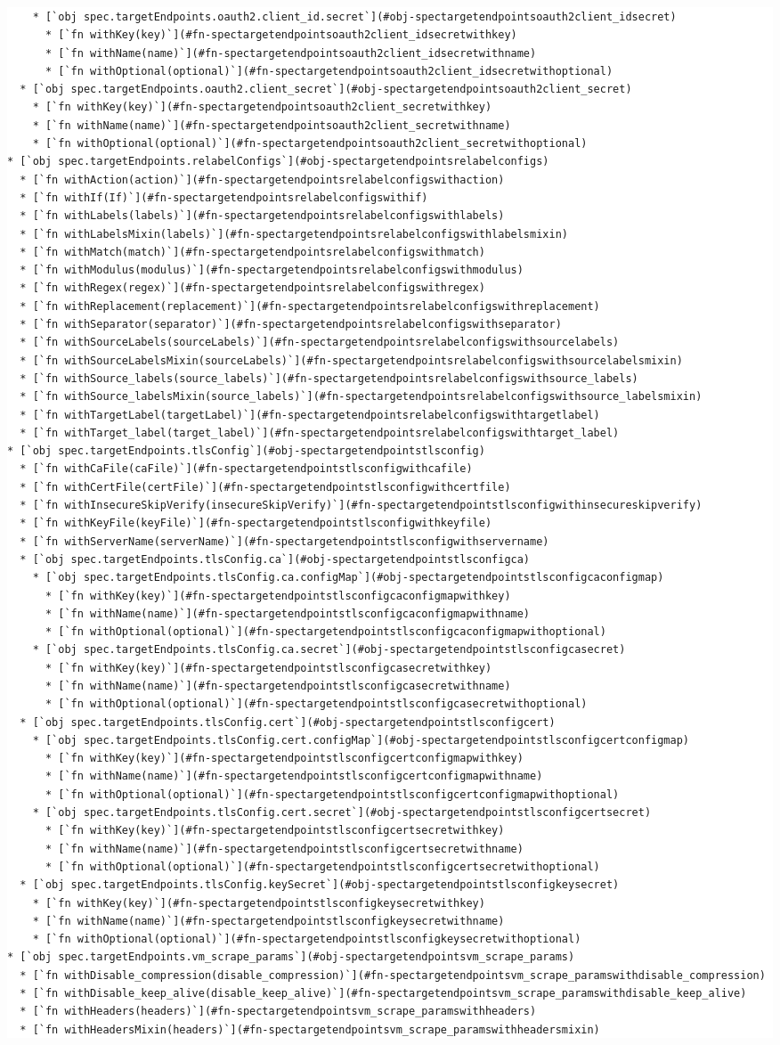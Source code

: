         * [`obj spec.targetEndpoints.oauth2.client_id.secret`](#obj-spectargetendpointsoauth2client_idsecret)
          * [`fn withKey(key)`](#fn-spectargetendpointsoauth2client_idsecretwithkey)
          * [`fn withName(name)`](#fn-spectargetendpointsoauth2client_idsecretwithname)
          * [`fn withOptional(optional)`](#fn-spectargetendpointsoauth2client_idsecretwithoptional)
      * [`obj spec.targetEndpoints.oauth2.client_secret`](#obj-spectargetendpointsoauth2client_secret)
        * [`fn withKey(key)`](#fn-spectargetendpointsoauth2client_secretwithkey)
        * [`fn withName(name)`](#fn-spectargetendpointsoauth2client_secretwithname)
        * [`fn withOptional(optional)`](#fn-spectargetendpointsoauth2client_secretwithoptional)
    * [`obj spec.targetEndpoints.relabelConfigs`](#obj-spectargetendpointsrelabelconfigs)
      * [`fn withAction(action)`](#fn-spectargetendpointsrelabelconfigswithaction)
      * [`fn withIf(If)`](#fn-spectargetendpointsrelabelconfigswithif)
      * [`fn withLabels(labels)`](#fn-spectargetendpointsrelabelconfigswithlabels)
      * [`fn withLabelsMixin(labels)`](#fn-spectargetendpointsrelabelconfigswithlabelsmixin)
      * [`fn withMatch(match)`](#fn-spectargetendpointsrelabelconfigswithmatch)
      * [`fn withModulus(modulus)`](#fn-spectargetendpointsrelabelconfigswithmodulus)
      * [`fn withRegex(regex)`](#fn-spectargetendpointsrelabelconfigswithregex)
      * [`fn withReplacement(replacement)`](#fn-spectargetendpointsrelabelconfigswithreplacement)
      * [`fn withSeparator(separator)`](#fn-spectargetendpointsrelabelconfigswithseparator)
      * [`fn withSourceLabels(sourceLabels)`](#fn-spectargetendpointsrelabelconfigswithsourcelabels)
      * [`fn withSourceLabelsMixin(sourceLabels)`](#fn-spectargetendpointsrelabelconfigswithsourcelabelsmixin)
      * [`fn withSource_labels(source_labels)`](#fn-spectargetendpointsrelabelconfigswithsource_labels)
      * [`fn withSource_labelsMixin(source_labels)`](#fn-spectargetendpointsrelabelconfigswithsource_labelsmixin)
      * [`fn withTargetLabel(targetLabel)`](#fn-spectargetendpointsrelabelconfigswithtargetlabel)
      * [`fn withTarget_label(target_label)`](#fn-spectargetendpointsrelabelconfigswithtarget_label)
    * [`obj spec.targetEndpoints.tlsConfig`](#obj-spectargetendpointstlsconfig)
      * [`fn withCaFile(caFile)`](#fn-spectargetendpointstlsconfigwithcafile)
      * [`fn withCertFile(certFile)`](#fn-spectargetendpointstlsconfigwithcertfile)
      * [`fn withInsecureSkipVerify(insecureSkipVerify)`](#fn-spectargetendpointstlsconfigwithinsecureskipverify)
      * [`fn withKeyFile(keyFile)`](#fn-spectargetendpointstlsconfigwithkeyfile)
      * [`fn withServerName(serverName)`](#fn-spectargetendpointstlsconfigwithservername)
      * [`obj spec.targetEndpoints.tlsConfig.ca`](#obj-spectargetendpointstlsconfigca)
        * [`obj spec.targetEndpoints.tlsConfig.ca.configMap`](#obj-spectargetendpointstlsconfigcaconfigmap)
          * [`fn withKey(key)`](#fn-spectargetendpointstlsconfigcaconfigmapwithkey)
          * [`fn withName(name)`](#fn-spectargetendpointstlsconfigcaconfigmapwithname)
          * [`fn withOptional(optional)`](#fn-spectargetendpointstlsconfigcaconfigmapwithoptional)
        * [`obj spec.targetEndpoints.tlsConfig.ca.secret`](#obj-spectargetendpointstlsconfigcasecret)
          * [`fn withKey(key)`](#fn-spectargetendpointstlsconfigcasecretwithkey)
          * [`fn withName(name)`](#fn-spectargetendpointstlsconfigcasecretwithname)
          * [`fn withOptional(optional)`](#fn-spectargetendpointstlsconfigcasecretwithoptional)
      * [`obj spec.targetEndpoints.tlsConfig.cert`](#obj-spectargetendpointstlsconfigcert)
        * [`obj spec.targetEndpoints.tlsConfig.cert.configMap`](#obj-spectargetendpointstlsconfigcertconfigmap)
          * [`fn withKey(key)`](#fn-spectargetendpointstlsconfigcertconfigmapwithkey)
          * [`fn withName(name)`](#fn-spectargetendpointstlsconfigcertconfigmapwithname)
          * [`fn withOptional(optional)`](#fn-spectargetendpointstlsconfigcertconfigmapwithoptional)
        * [`obj spec.targetEndpoints.tlsConfig.cert.secret`](#obj-spectargetendpointstlsconfigcertsecret)
          * [`fn withKey(key)`](#fn-spectargetendpointstlsconfigcertsecretwithkey)
          * [`fn withName(name)`](#fn-spectargetendpointstlsconfigcertsecretwithname)
          * [`fn withOptional(optional)`](#fn-spectargetendpointstlsconfigcertsecretwithoptional)
      * [`obj spec.targetEndpoints.tlsConfig.keySecret`](#obj-spectargetendpointstlsconfigkeysecret)
        * [`fn withKey(key)`](#fn-spectargetendpointstlsconfigkeysecretwithkey)
        * [`fn withName(name)`](#fn-spectargetendpointstlsconfigkeysecretwithname)
        * [`fn withOptional(optional)`](#fn-spectargetendpointstlsconfigkeysecretwithoptional)
    * [`obj spec.targetEndpoints.vm_scrape_params`](#obj-spectargetendpointsvm_scrape_params)
      * [`fn withDisable_compression(disable_compression)`](#fn-spectargetendpointsvm_scrape_paramswithdisable_compression)
      * [`fn withDisable_keep_alive(disable_keep_alive)`](#fn-spectargetendpointsvm_scrape_paramswithdisable_keep_alive)
      * [`fn withHeaders(headers)`](#fn-spectargetendpointsvm_scrape_paramswithheaders)
      * [`fn withHeadersMixin(headers)`](#fn-spectargetendpointsvm_scrape_paramswithheadersmixin)